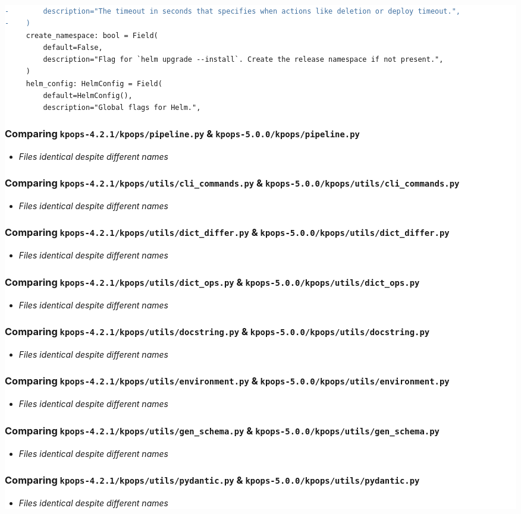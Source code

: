 ```diff
-        description="The timeout in seconds that specifies when actions like deletion or deploy timeout.",
-    )
     create_namespace: bool = Field(
         default=False,
         description="Flag for `helm upgrade --install`. Create the release namespace if not present.",
     )
     helm_config: HelmConfig = Field(
         default=HelmConfig(),
         description="Global flags for Helm.",
```

### Comparing `kpops-4.2.1/kpops/pipeline.py` & `kpops-5.0.0/kpops/pipeline.py`

 * *Files identical despite different names*

### Comparing `kpops-4.2.1/kpops/utils/cli_commands.py` & `kpops-5.0.0/kpops/utils/cli_commands.py`

 * *Files identical despite different names*

### Comparing `kpops-4.2.1/kpops/utils/dict_differ.py` & `kpops-5.0.0/kpops/utils/dict_differ.py`

 * *Files identical despite different names*

### Comparing `kpops-4.2.1/kpops/utils/dict_ops.py` & `kpops-5.0.0/kpops/utils/dict_ops.py`

 * *Files identical despite different names*

### Comparing `kpops-4.2.1/kpops/utils/docstring.py` & `kpops-5.0.0/kpops/utils/docstring.py`

 * *Files identical despite different names*

### Comparing `kpops-4.2.1/kpops/utils/environment.py` & `kpops-5.0.0/kpops/utils/environment.py`

 * *Files identical despite different names*

### Comparing `kpops-4.2.1/kpops/utils/gen_schema.py` & `kpops-5.0.0/kpops/utils/gen_schema.py`

 * *Files identical despite different names*

### Comparing `kpops-4.2.1/kpops/utils/pydantic.py` & `kpops-5.0.0/kpops/utils/pydantic.py`

 * *Files identical despite different names*
